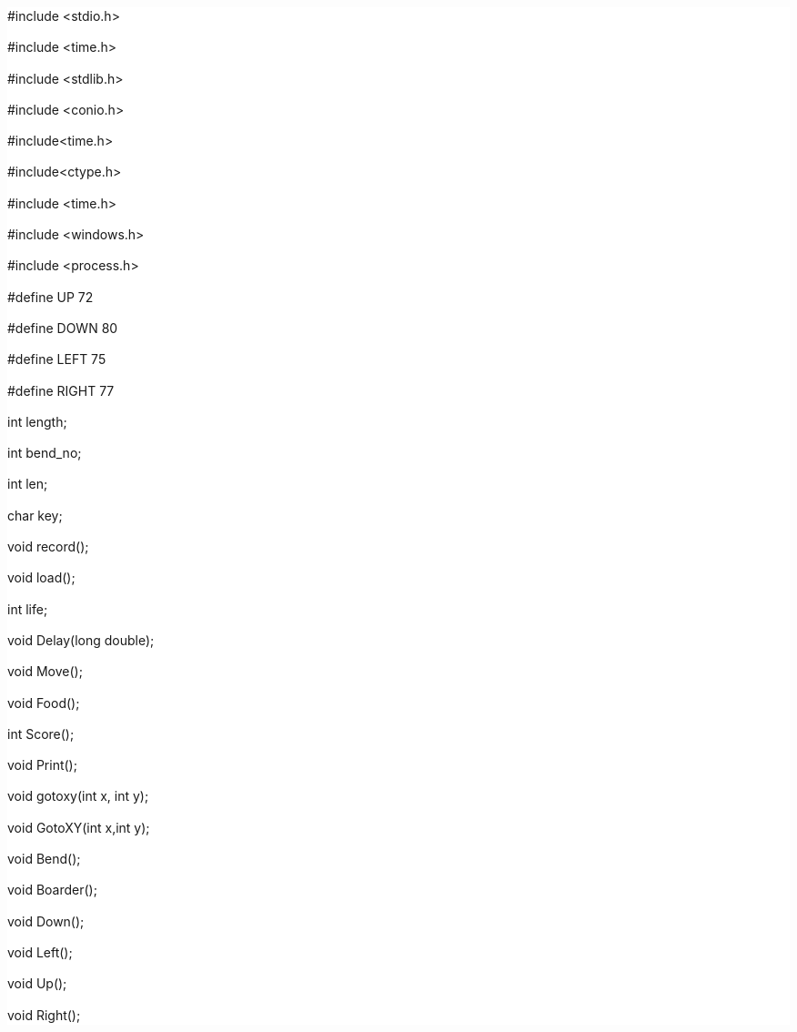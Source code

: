 #include <stdio.h>

#include <time.h>

#include <stdlib.h>

#include <conio.h>

#include<time.h>

#include<ctype.h>

#include <time.h>

#include <windows.h>

#include <process.h>


#define UP 72

#define DOWN 80

#define LEFT 75

#define RIGHT 77

int length;

int bend_no;

int len;

char key;

void record();

void load();

int life;

void Delay(long double);

void Move();

void Food();

int Score();

void Print();

void gotoxy(int x, int y);

void GotoXY(int x,int y);

void Bend();

void Boarder();

void Down();

void Left();

void Up();

void Right();
